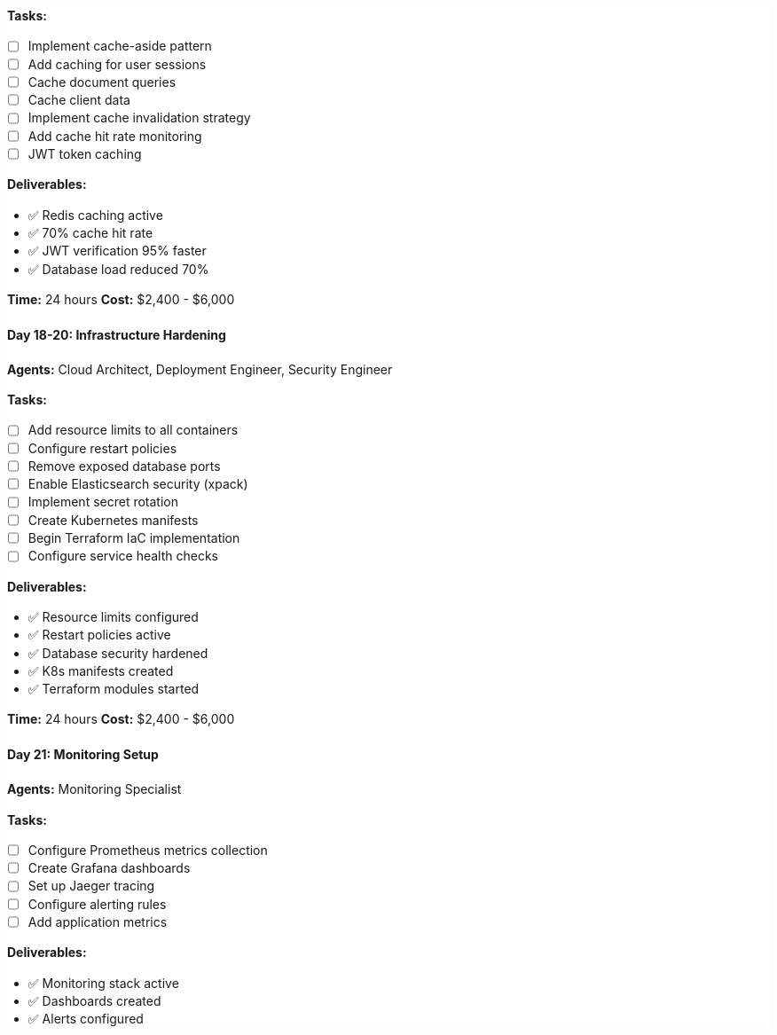 **Tasks:**
- [ ] Implement cache-aside pattern
- [ ] Add caching for user sessions
- [ ] Cache document queries
- [ ] Cache client data
- [ ] Implement cache invalidation strategy
- [ ] Add cache hit rate monitoring
- [ ] JWT token caching

**Deliverables:**
- ✅ Redis caching active
- ✅ 70% cache hit rate
- ✅ JWT verification 95% faster
- ✅ Database load reduced 70%

**Time:** 24 hours
**Cost:** $2,400 - $6,000

#### Day 18-20: Infrastructure Hardening
**Agents:** Cloud Architect, Deployment Engineer, Security Engineer

**Tasks:**
- [ ] Add resource limits to all containers
- [ ] Configure restart policies
- [ ] Remove exposed database ports
- [ ] Enable Elasticsearch security (xpack)
- [ ] Implement secret rotation
- [ ] Create Kubernetes manifests
- [ ] Begin Terraform IaC implementation
- [ ] Configure service health checks

**Deliverables:**
- ✅ Resource limits configured
- ✅ Restart policies active
- ✅ Database security hardened
- ✅ K8s manifests created
- ✅ Terraform modules started

**Time:** 24 hours
**Cost:** $2,400 - $6,000

#### Day 21: Monitoring Setup
**Agents:** Monitoring Specialist

**Tasks:**
- [ ] Configure Prometheus metrics collection
- [ ] Create Grafana dashboards
- [ ] Set up Jaeger tracing
- [ ] Configure alerting rules
- [ ] Add application metrics

**Deliverables:**
- ✅ Monitoring stack active
- ✅ Dashboards created
- ✅ Alerts configured
